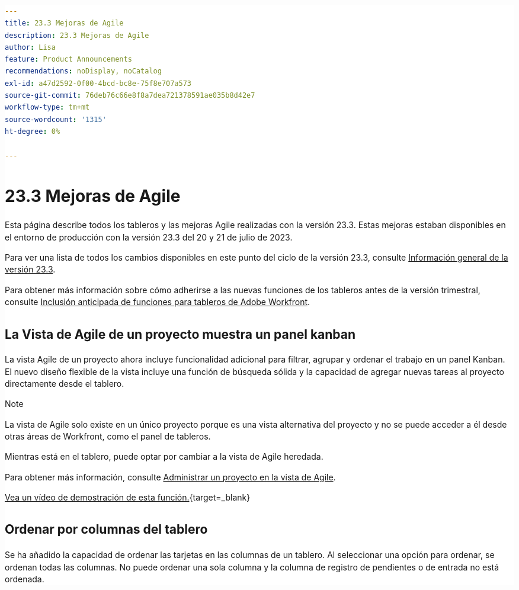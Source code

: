 ```yaml
---
title: 23.3 Mejoras de Agile
description: 23.3 Mejoras de Agile
author: Lisa
feature: Product Announcements
recommendations: noDisplay, noCatalog
exl-id: a47d2592-0f00-4bcd-bc8e-75f8e707a573
source-git-commit: 76deb76c66e8f8a7dea721378591ae035b8d42e7
workflow-type: tm+mt
source-wordcount: '1315'
ht-degree: 0%

---
```


# 23.3 Mejoras de Agile

Esta página describe todos los tableros y las mejoras Agile realizadas con la versión 23.3. Estas mejoras estaban disponibles en el entorno de producción con la versión 23.3 del 20 y 21 de julio de 2023.

Para ver una lista de todos los cambios disponibles en este punto del ciclo de la versión 23.3, consulte [Información general de la versión 23.3](/help/quicksilver/product-announcements/product-releases/23.3-release-activity/23-3-release-overview.md).

Para obtener más información sobre cómo adherirse a las nuevas funciones de los tableros antes de la versión trimestral, consulte [Inclusión anticipada de funciones para tableros de Adobe Workfront](/help/quicksilver/agile/get-started-with-boards/boards-early-feature-opt-in.md).

## La Vista de Agile de un proyecto muestra un panel kanban

La vista Agile de un proyecto ahora incluye funcionalidad adicional para filtrar, agrupar y ordenar el trabajo en un panel Kanban. El nuevo diseño flexible de la vista incluye una función de búsqueda sólida y la capacidad de agregar nuevas tareas al proyecto directamente desde el tablero.

>[!NOTE]
>
>La vista de Agile solo existe en un único proyecto porque es una vista alternativa del proyecto y no se puede acceder a él desde otras áreas de Workfront, como el panel de tableros.

Mientras está en el tablero, puede optar por cambiar a la vista de Agile heredada.

Para obtener más información, consulte [Administrar un proyecto en la vista de Agile](/help/quicksilver/manage-work/projects/manage-projects/manage-projects-in-agile-view.md).

[Vea un vídeo de demostración de esta función.](https://video.tv.adobe.com/v/3421283/){target=_blank}

## Ordenar por columnas del tablero

Se ha añadido la capacidad de ordenar las tarjetas en las columnas de un tablero. Al seleccionar una opción para ordenar, se ordenan todas las columnas. No puede ordenar una sola columna y la columna de registro de pendientes o de entrada no está ordenada.
